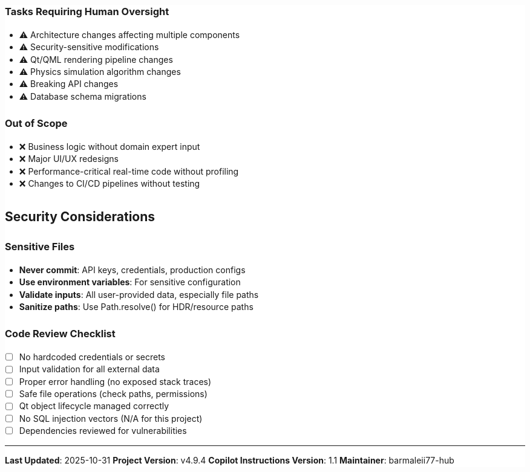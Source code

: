 ### Tasks Requiring Human Oversight
- ⚠️ Architecture changes affecting multiple components
- ⚠️ Security-sensitive modifications
- ⚠️ Qt/QML rendering pipeline changes
- ⚠️ Physics simulation algorithm changes
- ⚠️ Breaking API changes
- ⚠️ Database schema migrations

### Out of Scope
- ❌ Business logic without domain expert input
- ❌ Major UI/UX redesigns
- ❌ Performance-critical real-time code without profiling
- ❌ Changes to CI/CD pipelines without testing

## Security Considerations

### Sensitive Files
- **Never commit**: API keys, credentials, production configs
- **Use environment variables**: For sensitive configuration
- **Validate inputs**: All user-provided data, especially file paths
- **Sanitize paths**: Use Path.resolve() for HDR/resource paths

### Code Review Checklist
- [ ] No hardcoded credentials or secrets
- [ ] Input validation for all external data
- [ ] Proper error handling (no exposed stack traces)
- [ ] Safe file operations (check paths, permissions)
- [ ] Qt object lifecycle managed correctly
- [ ] No SQL injection vectors (N/A for this project)
- [ ] Dependencies reviewed for vulnerabilities

---

**Last Updated**: 2025-10-31
**Project Version**: v4.9.4
**Copilot Instructions Version**: 1.1
**Maintainer**: barmaleii77-hub
